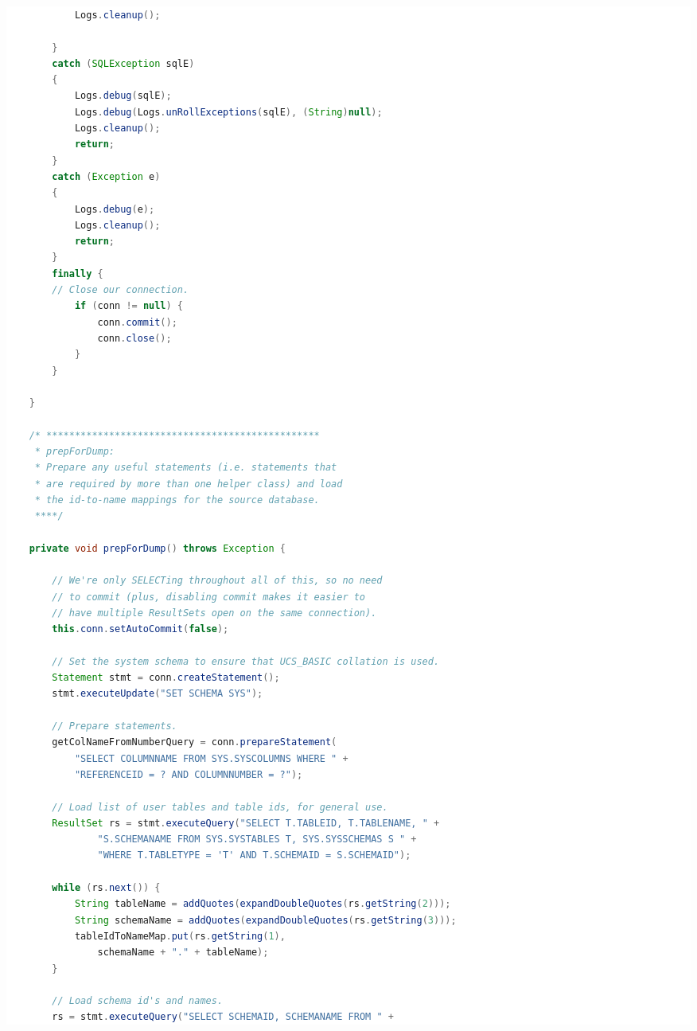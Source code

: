 ```java
			Logs.cleanup();

		}
		catch (SQLException sqlE)
		{
			Logs.debug(sqlE);
			Logs.debug(Logs.unRollExceptions(sqlE), (String)null);
			Logs.cleanup();
			return;
		}
		catch (Exception e)
		{
			Logs.debug(e);
			Logs.cleanup();
			return;
		}
		finally {
		// Close our connection.
			if (conn != null) {
				conn.commit();
				conn.close();
			}
		}

	}

	/* ************************************************
	 * prepForDump:
	 * Prepare any useful statements (i.e. statements that
	 * are required by more than one helper class) and load
	 * the id-to-name mappings for the source database.
	 ****/

	private void prepForDump() throws Exception {

		// We're only SELECTing throughout all of this, so no need
		// to commit (plus, disabling commit makes it easier to
		// have multiple ResultSets open on the same connection).
		this.conn.setAutoCommit(false);

		// Set the system schema to ensure that UCS_BASIC collation is used.
		Statement stmt = conn.createStatement();
		stmt.executeUpdate("SET SCHEMA SYS");

		// Prepare statements.
		getColNameFromNumberQuery = conn.prepareStatement(
			"SELECT COLUMNNAME FROM SYS.SYSCOLUMNS WHERE " +
			"REFERENCEID = ? AND COLUMNNUMBER = ?");

		// Load list of user tables and table ids, for general use.
		ResultSet rs = stmt.executeQuery("SELECT T.TABLEID, T.TABLENAME, " +
				"S.SCHEMANAME FROM SYS.SYSTABLES T, SYS.SYSSCHEMAS S " + 
				"WHERE T.TABLETYPE = 'T' AND T.SCHEMAID = S.SCHEMAID");

		while (rs.next()) {
			String tableName = addQuotes(expandDoubleQuotes(rs.getString(2)));
			String schemaName = addQuotes(expandDoubleQuotes(rs.getString(3)));
			tableIdToNameMap.put(rs.getString(1), 
				schemaName + "." + tableName);
		}

		// Load schema id's and names.
		rs = stmt.executeQuery("SELECT SCHEMAID, SCHEMANAME FROM " +
```